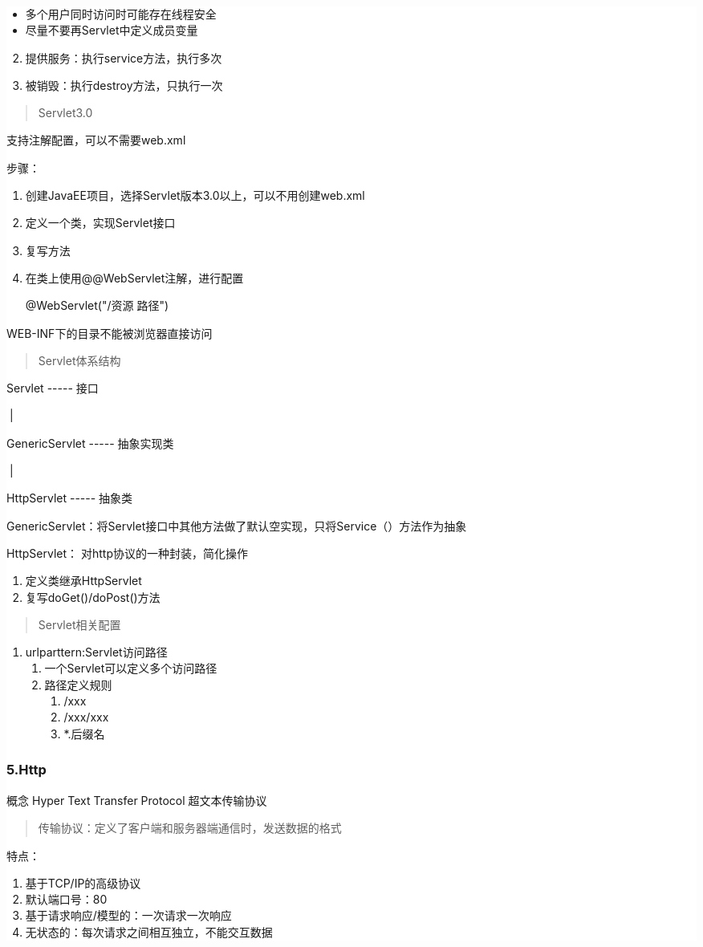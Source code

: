    - 多个用户同时访问时可能存在线程安全
   - 尽量不要再Servlet中定义成员变量

2. 提供服务：执行service方法，执行多次

3. 被销毁：执行destroy方法，只执行一次

> Servlet3.0

支持注解配置，可以不需要web.xml

步骤：

1. 创建JavaEE项目，选择Servlet版本3.0以上，可以不用创建web.xml

2. 定义一个类，实现Servlet接口

3. 复写方法

4. 在类上使用@@WebServlet注解，进行配置

   @WebServlet("/资源 路径")

WEB-INF下的目录不能被浏览器直接访问

> Servlet体系结构

Servlet         -----        接口

​	|

GenericServlet -----    抽象实现类

​	|

HttpServlet 	-----	抽象类 

GenericServlet：将Servlet接口中其他方法做了默认空实现，只将Service（）方法作为抽象

HttpServlet： 对http协议的一种封装，简化操作

1. 定义类继承HttpServlet
2. 复写doGet()/doPost()方法

> Servlet相关配置

1. urlparttern:Servlet访问路径
   1. 一个Servlet可以定义多个访问路径
   2. 路径定义规则
      1. /xxx
      2. /xxx/xxx
      3. *.后缀名

### 5.Http

概念 Hyper Text Transfer Protocol  超文本传输协议

> 传输协议：定义了客户端和服务器端通信时，发送数据的格式

特点：

1. 基于TCP/IP的高级协议
2. 默认端口号：80
3. 基于请求响应/模型的：一次请求一次响应
4. 无状态的：每次请求之间相互独立，不能交互数据
